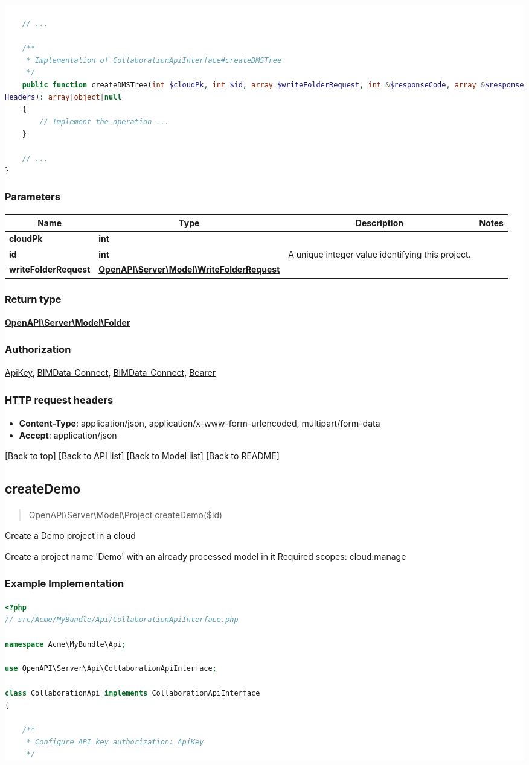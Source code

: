 ```php

    // ...

    /**
     * Implementation of CollaborationApiInterface#createDMSTree
     */
    public function createDMSTree(int $cloudPk, int $id, array $writeFolderRequest, int &$responseCode, array &$responseHeaders): array|object|null
    {
        // Implement the operation ...
    }

    // ...
}
```

### Parameters

Name | Type | Description  | Notes
------------- | ------------- | ------------- | -------------
 **cloudPk** | **int**|  |
 **id** | **int**| A unique integer value identifying this project. |
 **writeFolderRequest** | [**OpenAPI\Server\Model\WriteFolderRequest**](../Model/WriteFolderRequest.md)|  |

### Return type

[**OpenAPI\Server\Model\Folder**](../Model/Folder.md)

### Authorization

[ApiKey](../../README.md#ApiKey), [BIMData_Connect](../../README.md#BIMData_Connect), [BIMData_Connect](../../README.md#BIMData_Connect), [Bearer](../../README.md#Bearer)

### HTTP request headers

 - **Content-Type**: application/json, application/x-www-form-urlencoded, multipart/form-data
 - **Accept**: application/json

[[Back to top]](#) [[Back to API list]](../../README.md#documentation-for-api-endpoints) [[Back to Model list]](../../README.md#documentation-for-models) [[Back to README]](../../README.md)

## **createDemo**
> OpenAPI\Server\Model\Project createDemo($id)

Create a Demo project in a cloud

Create a project name 'Demo' with an already processed model in it  Required scopes: cloud:manage

### Example Implementation
```php
<?php
// src/Acme/MyBundle/Api/CollaborationApiInterface.php

namespace Acme\MyBundle\Api;

use OpenAPI\Server\Api\CollaborationApiInterface;

class CollaborationApi implements CollaborationApiInterface
{

    /**
     * Configure API key authorization: ApiKey
     */
```